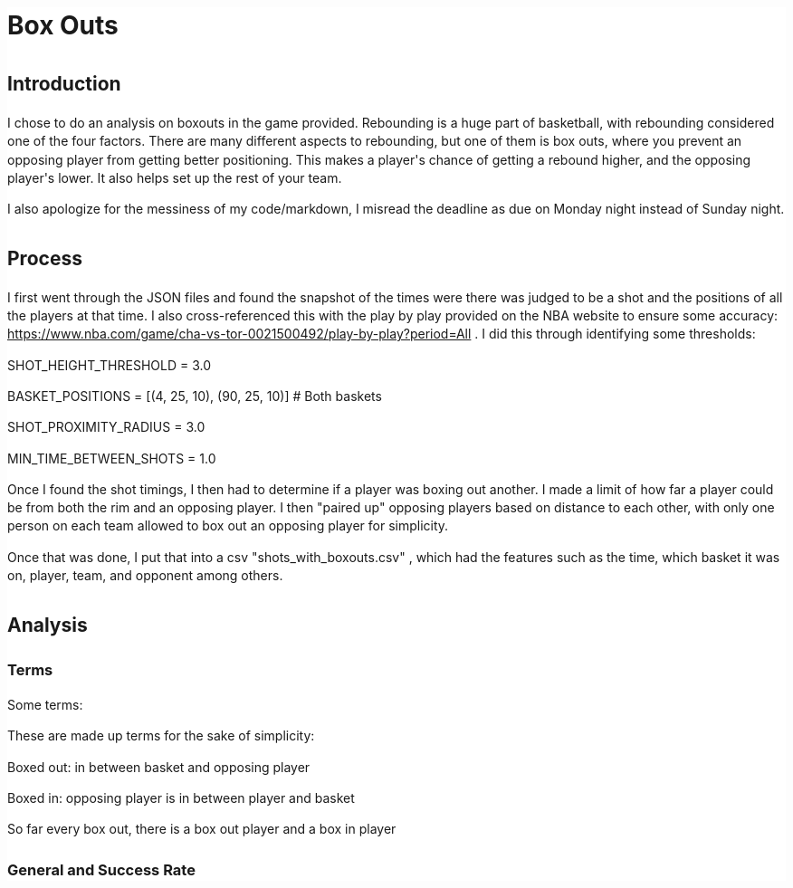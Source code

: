 # Box Outs

## Introduction

I chose to do an analysis on boxouts in the game provided. Rebounding is a huge part of basketball, with rebounding considered one of the four factors. There are many different aspects to rebounding, but one of them is box outs, where you prevent an opposing player from getting better positioning. This makes a player's chance of getting a rebound higher, and the opposing player's lower. It also helps set up the rest of your team.


I also apologize for the messiness of my code/markdown, I misread the deadline as due on Monday night instead of Sunday night.

## Process

I first went through the JSON files and found the snapshot of the times were there was judged to be a shot and the positions of all the players at that time. I also cross-referenced this with the play by play provided on the NBA website to ensure some accuracy: https://www.nba.com/game/cha-vs-tor-0021500492/play-by-play?period=All . I did this through identifying some thresholds:

SHOT_HEIGHT_THRESHOLD = 3.0

BASKET_POSITIONS = [(4, 25, 10), (90, 25, 10)]  # Both baskets

SHOT_PROXIMITY_RADIUS = 3.0

MIN_TIME_BETWEEN_SHOTS = 1.0

Once I found the shot timings, I then had to determine if a player was boxing out another. I made a limit of how far a player could be from both the rim and an opposing player. I then "paired up" opposing players based on distance to each other, with only one person on each team allowed to box out an opposing player for simplicity. 

Once that was done, I put that into a csv "shots_with_boxouts.csv" , which had the features such as the time, which basket it was on, player, team, and opponent among others.



## Analysis


### Terms

Some terms:

These are made up terms for the sake of simplicity:

Boxed out: in between basket and opposing player

Boxed in: opposing player is in between player and basket

So far every box out, there is a box out player and a box in player

### General and Success Rate
